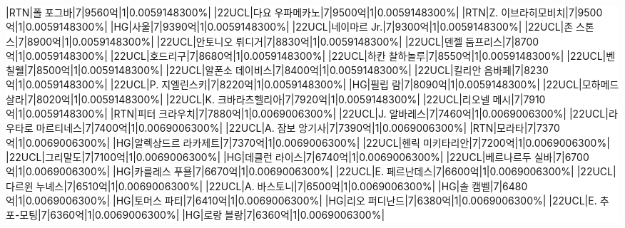 |RTN|폴 포그바|7|9560억|1|0.0059148300%|
|22UCL|다요 우파메카노|7|9500억|1|0.0059148300%|
|RTN|Z. 이브라히모비치|7|9500억|1|0.0059148300%|
|HG|사울|7|9390억|1|0.0059148300%|
|22UCL|네이마르 Jr.|7|9300억|1|0.0059148300%|
|22UCL|존 스톤스|7|8900억|1|0.0059148300%|
|22UCL|안토니오 뤼디거|7|8830억|1|0.0059148300%|
|22UCL|덴젤 둠프리스|7|8700억|1|0.0059148300%|
|22UCL|호드리구|7|8680억|1|0.0059148300%|
|22UCL|하칸 찰하놀루|7|8550억|1|0.0059148300%|
|22UCL|벤 칠웰|7|8500억|1|0.0059148300%|
|22UCL|알폰소 데이비스|7|8400억|1|0.0059148300%|
|22UCL|킬리안 음바페|7|8230억|1|0.0059148300%|
|22UCL|P. 지엘린스키|7|8220억|1|0.0059148300%|
|HG|필립 람|7|8090억|1|0.0059148300%|
|22UCL|모하메드 살라|7|8020억|1|0.0059148300%|
|22UCL|K. 크바라츠헬리아|7|7920억|1|0.0059148300%|
|22UCL|리오넬 메시|7|7910억|1|0.0059148300%|
|RTN|피터 크라우치|7|7880억|1|0.0069006300%|
|22UCL|J. 알바레스|7|7460억|1|0.0069006300%|
|22UCL|라우타로 마르티네스|7|7400억|1|0.0069006300%|
|22UCL|A. 잠보 앙기사|7|7390억|1|0.0069006300%|
|RTN|모라타|7|7370억|1|0.0069006300%|
|HG|알렉상드르 라카제트|7|7370억|1|0.0069006300%|
|22UCL|헨릭 미키타리안|7|7200억|1|0.0069006300%|
|22UCL|그리말도|7|7100억|1|0.0069006300%|
|HG|데클런 라이스|7|6740억|1|0.0069006300%|
|22UCL|베르나르두 실바|7|6700억|1|0.0069006300%|
|HG|카를레스 푸욜|7|6670억|1|0.0069006300%|
|22UCL|E. 페르난데스|7|6600억|1|0.0069006300%|
|22UCL|다르윈 누녜스|7|6510억|1|0.0069006300%|
|22UCL|A. 바스토니|7|6500억|1|0.0069006300%|
|HG|솔 캠벨|7|6480억|1|0.0069006300%|
|HG|토머스 파티|7|6410억|1|0.0069006300%|
|HG|리오 퍼디난드|7|6380억|1|0.0069006300%|
|22UCL|E. 추포-모팅|7|6360억|1|0.0069006300%|
|HG|로랑 블랑|7|6360억|1|0.0069006300%|